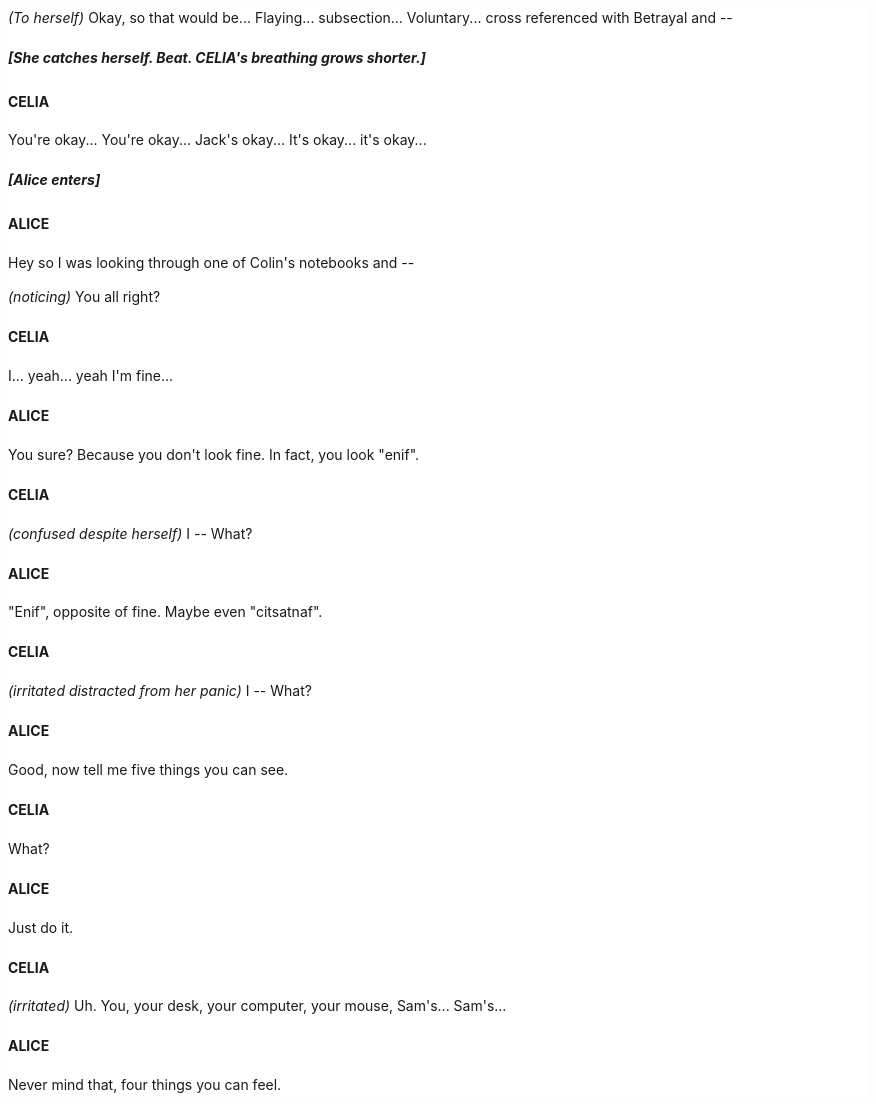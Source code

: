 _(To herself)_ Okay, so that would be... Flaying... subsection... Voluntary... cross referenced with Betrayal and --

##### [She catches herself. Beat. CELIA's breathing grows shorter.]

#### CELIA

You're okay... You're okay... Jack's okay... It's okay... it's okay...

##### [Alice enters]

#### ALICE

Hey so I was looking through one of Colin's notebooks and --

_(noticing)_ You all right? 

#### CELIA

I... yeah... yeah I'm fine... 

#### ALICE

You sure? Because you don't look fine. In fact, you look "enif". 

#### CELIA

_(confused despite herself)_ I -- What? 

#### ALICE

"Enif", opposite of fine. Maybe even "citsatnaf". 

#### CELIA

_(irritated distracted from her panic)_ I -- What? 

#### ALICE

Good, now tell me five things you can see. 

#### CELIA

What? 

#### ALICE

Just do it. 

#### CELIA

_(irritated)_ Uh. You, your desk, your computer, your mouse, Sam's... Sam's... 

#### ALICE

Never mind that, four things you can feel. 
